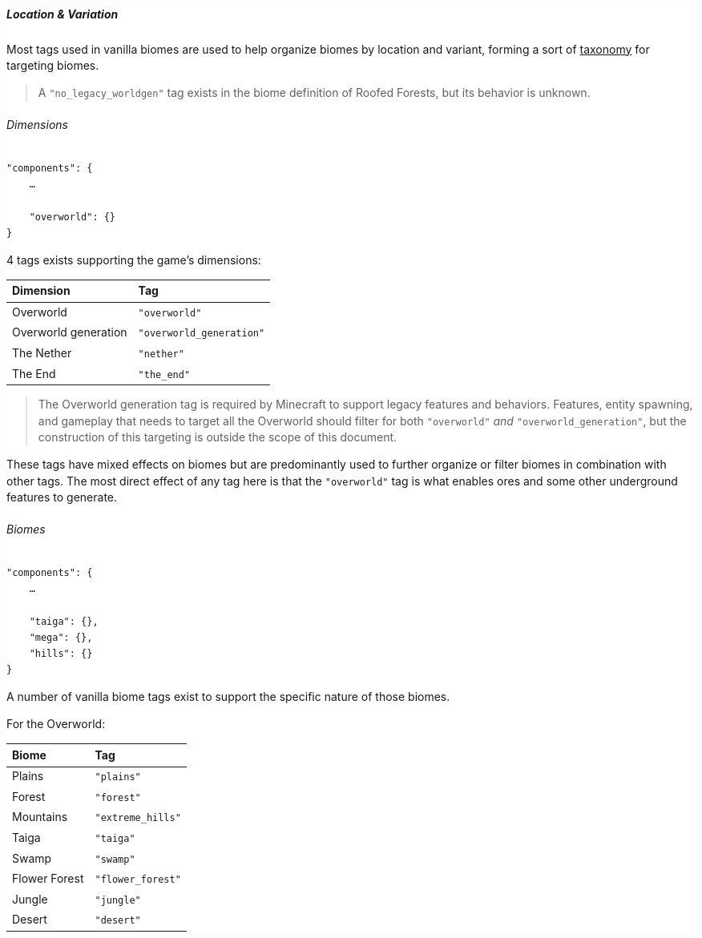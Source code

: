 ##### Location & Variation
Most tags used in vanilla biomes are used to help organize biomes by location and variant, forming a sort of [taxonomy](#biome-taxonomy) for targeting biomes.

> A `"no_legacy_worldgen"` tag exists in the biome definition of Roofed Forests, but its behavior is unknown.

###### Dimensions
```jsonc
"components": {
	…
	
	"overworld": {}
}
```

4 tags exists supporting the game’s dimensions:

| Dimension | Tag |
|:--|:--|
| Overworld | `"overworld"` |
| Overworld generation | `"overworld_generation"` |
| The Nether | `"nether"` |
| The End | `"the_end"` |

> The Overworld generation tag is required by Minecraft to support legacy features and behaviors. Features, entity spawning, and gameplay that needs to target all the Overworld should filter for both `"overworld"` *and* `"overworld_generation"`, but the construction of this targeting is outside the scope of this document.

These tags have mixed effects on biomes but are predominantly used to further organize or filter biomes in combination with other tags. The most direct effect of any tag here is that the `"overworld"` tag is what enables ores and some other underground features to generate.

###### Biomes
```jsonc
"components": {
	…
	
	"taiga": {},
	"mega": {},
	"hills": {}
}
```

A number of vanilla biome tags exist to support the specific nature of those biomes.

For the Overworld:

| Biome | Tag |
|:--|:--|
| Plains | `"plains"` |
| Forest | `"forest"` |
| Mountains | `"extreme_hills"` |
| Taiga | `"taiga"` |
| Swamp | `"swamp"` |
| Flower Forest | `"flower_forest"` |
| Jungle | `"jungle"` |
| Desert | `"desert"` |